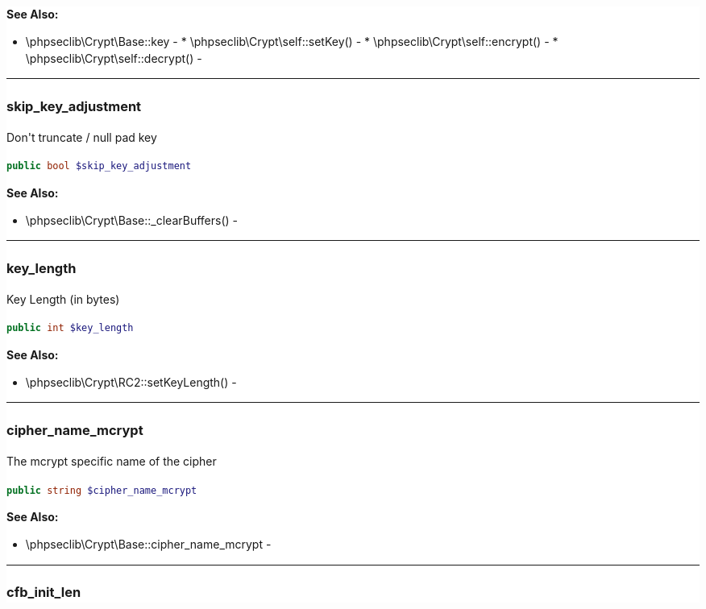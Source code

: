 
**See Also:**

* \phpseclib\Crypt\Base::key - * \phpseclib\Crypt\self::setKey() - * \phpseclib\Crypt\self::encrypt() - * \phpseclib\Crypt\self::decrypt() - 

***

### skip_key_adjustment

Don't truncate / null pad key

```php
public bool $skip_key_adjustment
```





**See Also:**

* \phpseclib\Crypt\Base::_clearBuffers() - 

***

### key_length

Key Length (in bytes)

```php
public int $key_length
```





**See Also:**

* \phpseclib\Crypt\RC2::setKeyLength() - 

***

### cipher_name_mcrypt

The mcrypt specific name of the cipher

```php
public string $cipher_name_mcrypt
```





**See Also:**

* \phpseclib\Crypt\Base::cipher_name_mcrypt - 

***

### cfb_init_len
